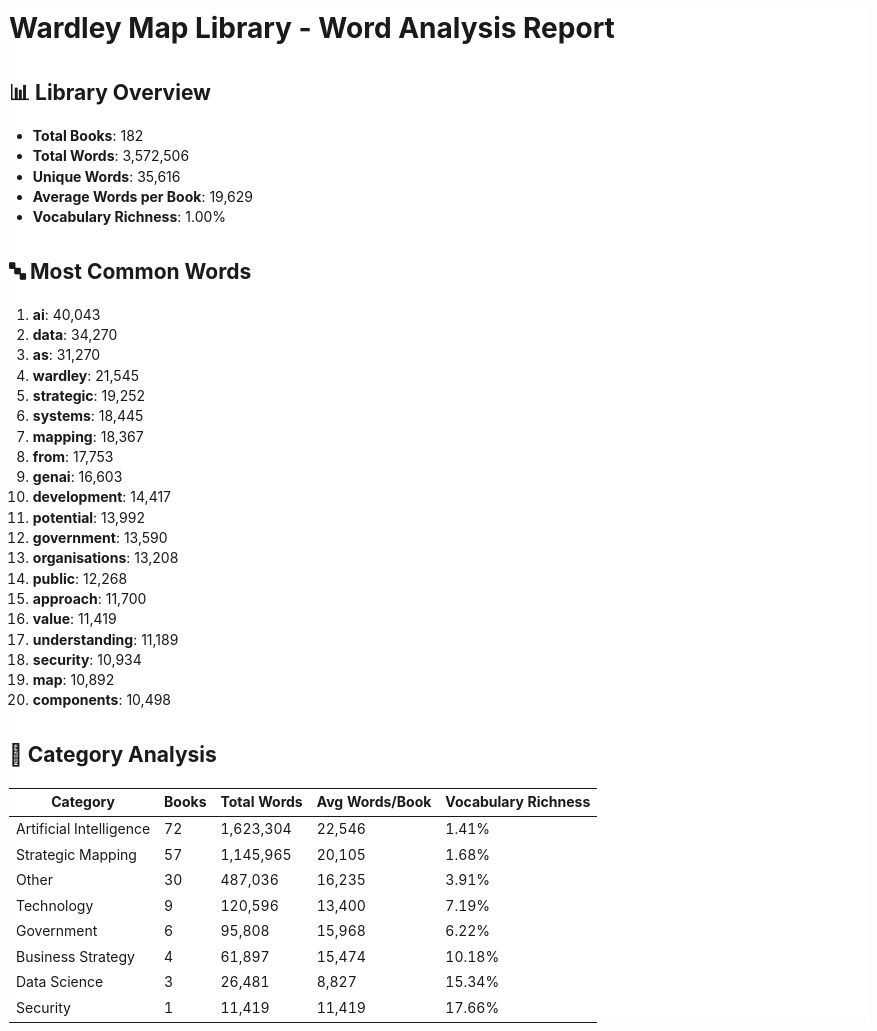 # Wardley Map Library - Word Analysis Report

## 📊 Library Overview

- **Total Books**: 182
- **Total Words**: 3,572,506
- **Unique Words**: 35,616
- **Average Words per Book**: 19,629
- **Vocabulary Richness**: 1.00%

## 🔤 Most Common Words

1. **ai**: 40,043
2. **data**: 34,270
3. **as**: 31,270
4. **wardley**: 21,545
5. **strategic**: 19,252
6. **systems**: 18,445
7. **mapping**: 18,367
8. **from**: 17,753
9. **genai**: 16,603
10. **development**: 14,417
11. **potential**: 13,992
12. **government**: 13,590
13. **organisations**: 13,208
14. **public**: 12,268
15. **approach**: 11,700
16. **value**: 11,419
17. **understanding**: 11,189
18. **security**: 10,934
19. **map**: 10,892
20. **components**: 10,498

## 📂 Category Analysis

| Category | Books | Total Words | Avg Words/Book | Vocabulary Richness |
|----------|-------|-------------|----------------|-------------------|
| Artificial Intelligence | 72 | 1,623,304 | 22,546 | 1.41% |
| Strategic Mapping | 57 | 1,145,965 | 20,105 | 1.68% |
| Other | 30 | 487,036 | 16,235 | 3.91% |
| Technology | 9 | 120,596 | 13,400 | 7.19% |
| Government | 6 | 95,808 | 15,968 | 6.22% |
| Business Strategy | 4 | 61,897 | 15,474 | 10.18% |
| Data Science | 3 | 26,481 | 8,827 | 15.34% |
| Security | 1 | 11,419 | 11,419 | 17.66% |

